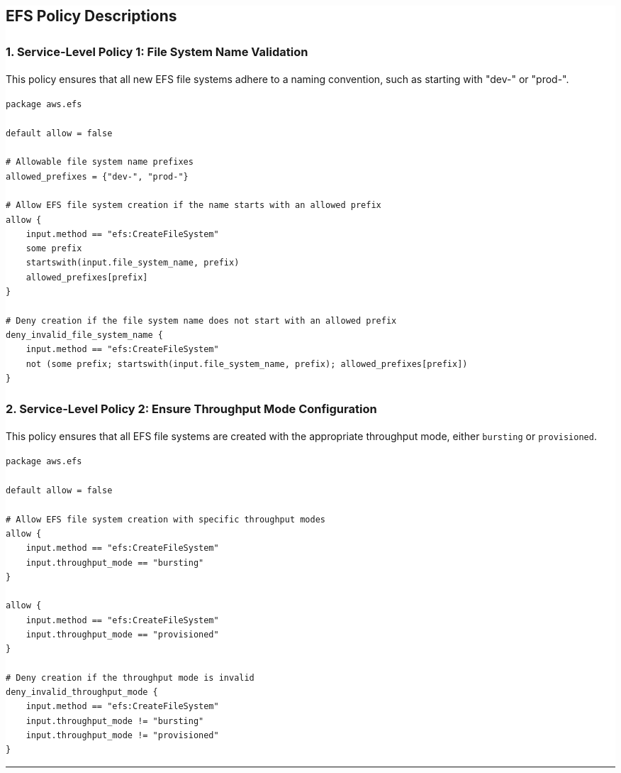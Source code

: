 
## EFS Policy Descriptions

### 1. **Service-Level Policy 1: File System Name Validation**

This policy ensures that all new EFS file systems adhere to a naming convention, such as starting with "dev-" or "prod-".

```rego
package aws.efs

default allow = false

# Allowable file system name prefixes
allowed_prefixes = {"dev-", "prod-"}

# Allow EFS file system creation if the name starts with an allowed prefix
allow {
    input.method == "efs:CreateFileSystem"
    some prefix
    startswith(input.file_system_name, prefix)
    allowed_prefixes[prefix]
}

# Deny creation if the file system name does not start with an allowed prefix
deny_invalid_file_system_name {
    input.method == "efs:CreateFileSystem"
    not (some prefix; startswith(input.file_system_name, prefix); allowed_prefixes[prefix])
}
```

### 2. **Service-Level Policy 2: Ensure Throughput Mode Configuration**

This policy ensures that all EFS file systems are created with the appropriate throughput mode, either `bursting` or `provisioned`.

```rego
package aws.efs

default allow = false

# Allow EFS file system creation with specific throughput modes
allow {
    input.method == "efs:CreateFileSystem"
    input.throughput_mode == "bursting"
} 

allow {
    input.method == "efs:CreateFileSystem"
    input.throughput_mode == "provisioned"
}

# Deny creation if the throughput mode is invalid
deny_invalid_throughput_mode {
    input.method == "efs:CreateFileSystem"
    input.throughput_mode != "bursting"
    input.throughput_mode != "provisioned"
}
```

---